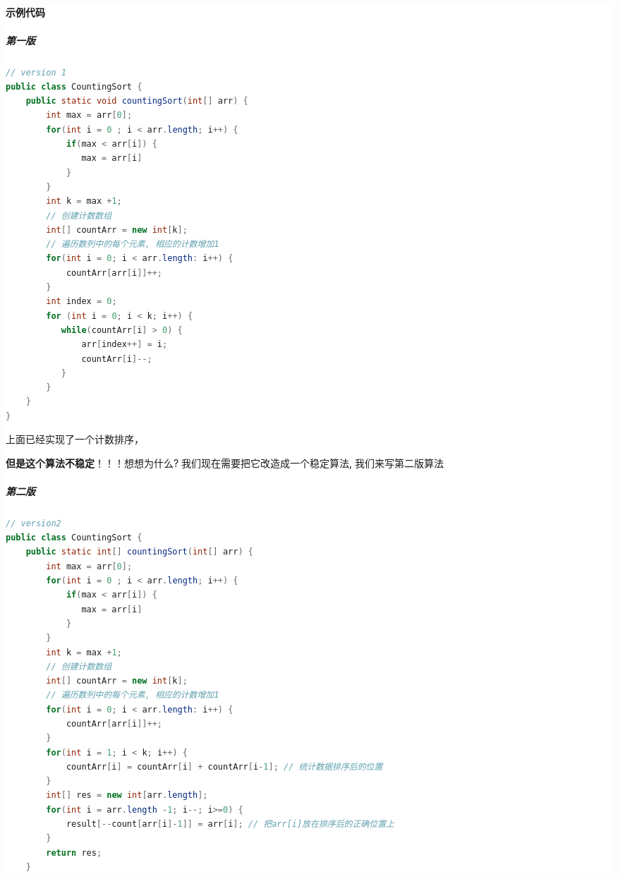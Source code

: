 #### 示例代码

##### 第一版
```java
// version 1
public class CountingSort {
    public static void countingSort(int[] arr) {
        int max = arr[0];
        for(int i = 0 ; i < arr.length; i++) {
            if(max < arr[i]) {
               max = arr[i]
            }
        }
        int k = max +1;
        // 创建计数数组
        int[] countArr = new int[k];
        // 遍历数列中的每个元素, 相应的计数增加1
        for(int i = 0; i < arr.length: i++) {
            countArr[arr[i]]++;
        }
        int index = 0;
        for (int i = 0; i < k; i++) {
           while(countArr[i] > 0) {
               arr[index++] = i;
               countArr[i]--;
           }
        }
    }
}

```


上面已经实现了一个计数排序，

**但是这个算法不稳定**！！！想想为什么?
我们现在需要把它改造成一个稳定算法, 我们来写第二版算法

##### 第二版

```java
// version2
public class CountingSort {
    public static int[] countingSort(int[] arr) {
        int max = arr[0];
        for(int i = 0 ; i < arr.length; i++) {
            if(max < arr[i]) {
               max = arr[i]
            }
        }
        int k = max +1;
        // 创建计数数组
        int[] countArr = new int[k];
        // 遍历数列中的每个元素, 相应的计数增加1
        for(int i = 0; i < arr.length: i++) {
            countArr[arr[i]]++;
        }
        for(int i = 1; i < k; i++) {
            countArr[i] = countArr[i] + countArr[i-1]; // 统计数据排序后的位置
        }
        int[] res = new int[arr.length];
        for(int i = arr.length -1; i--; i>=0) {
            result[--count[arr[i]-1]] = arr[i]; // 把arr[i]放在排序后的正确位置上
        }
        return res;
    }
```